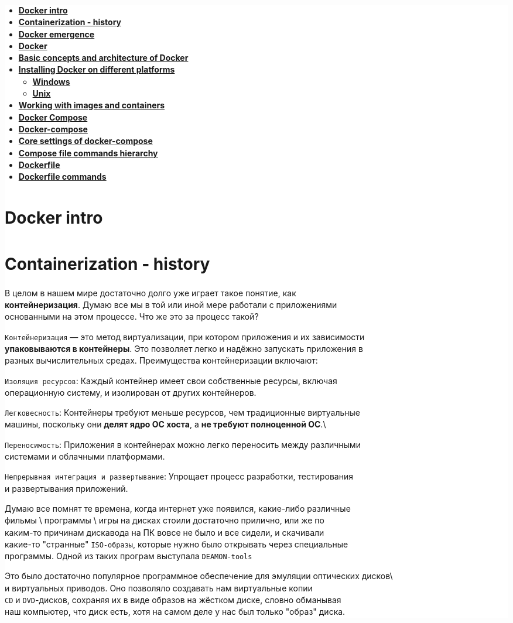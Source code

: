 
* [**Docker intro**](#docker-intro)
* [**Containerization - history**](#containerization---history)
* [**Docker emergence**](#docker-emergence-)
* [**Docker**](#docker-)
* [**Basic concepts and architecture of Docker**](#basic-concepts-and-architecture-of-docker-)
* [**Installing Docker on different platforms**](#installing-docker-on-different-platforms)
  * [**Windows**](#windows)
  * [**Unix**](#unix-)
* [**Working with images and containers**](#working-with-images-and-containers-)
* [**Docker Compose**](#docker-compose-)
* [**Docker-compose**](#docker-compose--1)
* [**Core settings of docker-compose**](#core-settings-of-docker-compose)
* [**Compose file commands hierarchy**](#compose-file-commands-hierarchy-)
* [**Dockerfile**](#dockerfile-)
* [**Dockerfile commands**](#dockerfile-commands)


# **Docker intro**

# **Containerization - history**

В целом в нашем мире достаточно долго уже играет такое понятие, как\
**контейнеризация**. Думаю все мы в той или иной мере работали с приложениями\
основанными на этом процессе. Что же это за процесс такой?

`Контейнеризация` — это метод виртуализации, при котором приложения и их зависимости\
**упаковываются в контейнеры**. Это позволяет легко и надёжно запускать приложения в\
разных вычислительных средах. Преимущества контейнеризации включают:

`Изоляция ресурсов`: Каждый контейнер имеет свои собственные ресурсы, включая\
операционную систему, и изолирован от других контейнеров.

`Легковесность`: Контейнеры требуют меньше ресурсов, чем традиционные виртуальные\
машины, поскольку они **делят ядро ОС хоста**, а **не требуют полноценной ОС**.\

`Переносимость`: Приложения в контейнерах можно легко переносить между различными\
системами и облачными платформами.

`Непрерывная интеграция и развертывание`: Упрощает процесс разработки, тестирования\
и развертывания приложений.


Думаю все помнят те времена, когда интернет уже появился, какие-либо различные\
фильмы \ программы \ игры на дисках стоили достаточно прилично, или же по\
каким-то причинам дискавода на ПК вовсе не было и все сидели, и скачивали\
какие-то "странные" `ISO-образы`, которые нужно было открывать через специальные\
программы. Одной из таких програм выступала `DEAMON-tools`

Это было достаточно популярное программное обеспечение для эмуляции оптических дисков\       
и виртуальных приводов. Оно позволяло создавать нам виртуальные копии\
`CD` и `DVD`-дисков, сохраняя их в виде образов на жёстком диске, словно обманывая\
наш компьютер, что диск есть, хотя на самом деле у нас был только "образ" диска.
